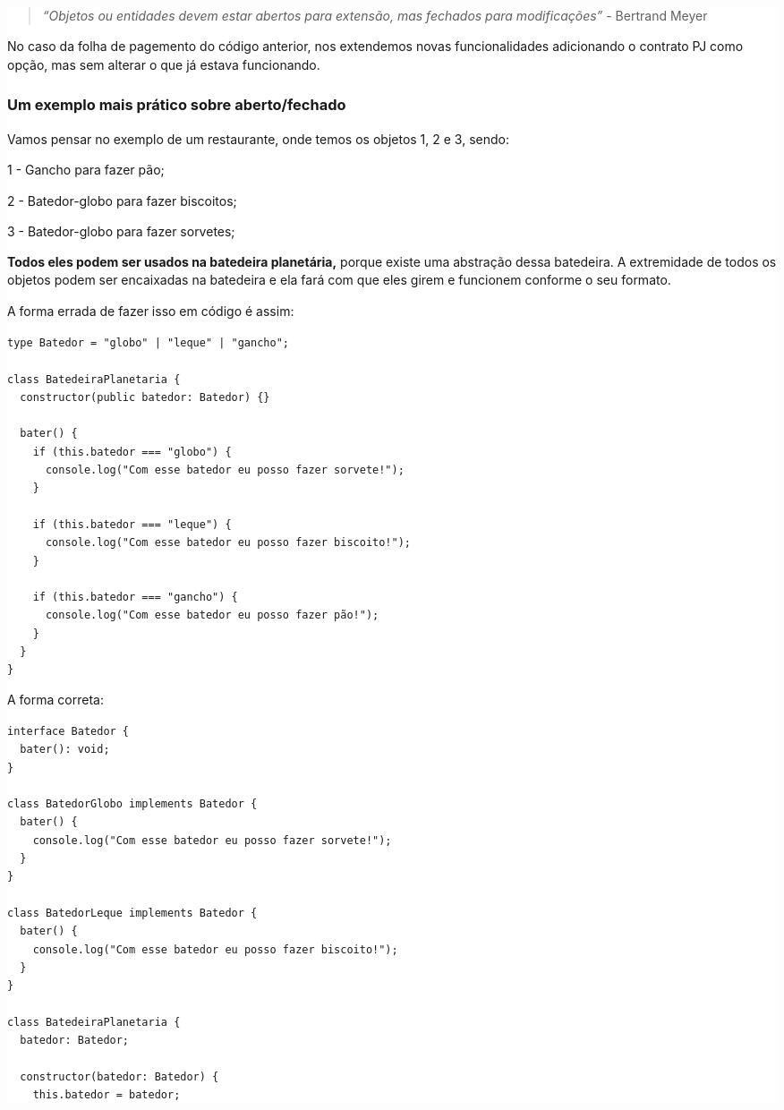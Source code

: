 > _“Objetos ou entidades devem estar abertos para extensão, mas fechados para modificações”_ - Bertrand Meyer

No caso da folha de pagemento do código anterior, nos extendemos novas funcionalidades adicionando o contrato PJ como opção, mas sem alterar o que já estava funcionando.

### Um exemplo mais prático sobre aberto/fechado

Vamos pensar no exemplo de um restaurante, onde temos os objetos 1, 2 e 3, sendo:

1 - Gancho para fazer pão;

2 - Batedor-globo para fazer biscoitos;

3 - Batedor-globo para fazer sorvetes;

**Todos eles podem ser usados na batedeira planetária,** porque existe uma abstração dessa batedeira. A extremidade de todos os objetos podem ser encaixadas na batedeira e ela fará com que eles girem e funcionem conforme o seu formato.

A forma errada de fazer isso em código é assim:

```tsx
type Batedor = "globo" | "leque" | "gancho";

class BatedeiraPlanetaria {
  constructor(public batedor: Batedor) {}

  bater() {
    if (this.batedor === "globo") {
      console.log("Com esse batedor eu posso fazer sorvete!");
    }

    if (this.batedor === "leque") {
      console.log("Com esse batedor eu posso fazer biscoito!");
    }

    if (this.batedor === "gancho") {
      console.log("Com esse batedor eu posso fazer pão!");
    }
  }
}
```

A forma correta:

```tsx
interface Batedor {
  bater(): void;
}

class BatedorGlobo implements Batedor {
  bater() {
    console.log("Com esse batedor eu posso fazer sorvete!");
  }
}

class BatedorLeque implements Batedor {
  bater() {
    console.log("Com esse batedor eu posso fazer biscoito!");
  }
}

class BatedeiraPlanetaria {
  batedor: Batedor;

  constructor(batedor: Batedor) {
    this.batedor = batedor;
```
